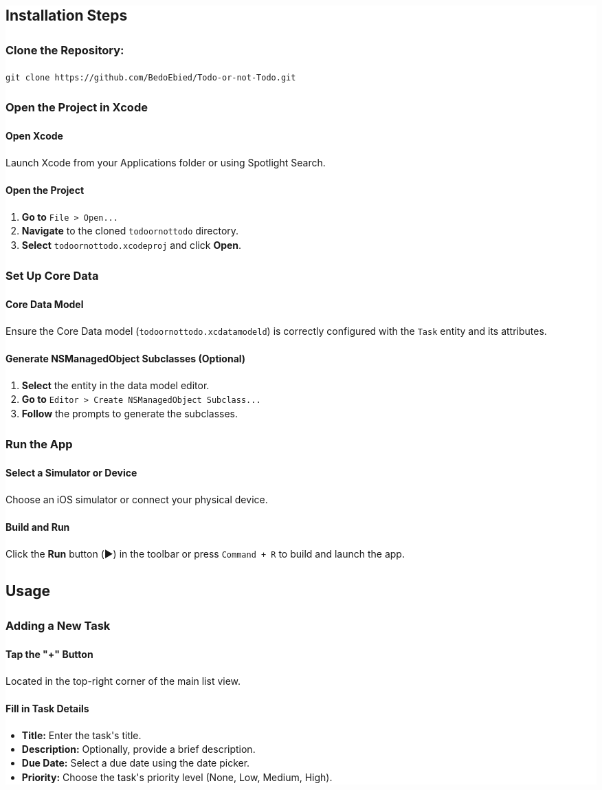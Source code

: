 

## Installation Steps

### Clone the Repository:
` git clone https://github.com/BedoEbied/Todo-or-not-Todo.git `

### Open the Project in Xcode

#### Open Xcode

Launch Xcode from your Applications folder or using Spotlight Search.

#### Open the Project

1. **Go to** `File > Open...`
2. **Navigate** to the cloned `todoornottodo` directory.
3. **Select** `todoornottodo.xcodeproj` and click **Open**.

### Set Up Core Data

#### Core Data Model

Ensure the Core Data model (`todoornottodo.xcdatamodeld`) is correctly configured with the `Task` entity and its attributes.

#### Generate NSManagedObject Subclasses (Optional)

1. **Select** the entity in the data model editor.
2. **Go to** `Editor > Create NSManagedObject Subclass...`
3. **Follow** the prompts to generate the subclasses.

### Run the App

#### Select a Simulator or Device

Choose an iOS simulator or connect your physical device.

#### Build and Run

Click the **Run** button (▶️) in the toolbar or press `Command + R` to build and launch the app.

## Usage

### Adding a New Task

#### Tap the "+" Button

Located in the top-right corner of the main list view.

#### Fill in Task Details

- **Title:** Enter the task's title.
- **Description:** Optionally, provide a brief description.
- **Due Date:** Select a due date using the date picker.
- **Priority:** Choose the task's priority level (None, Low, Medium, High).

